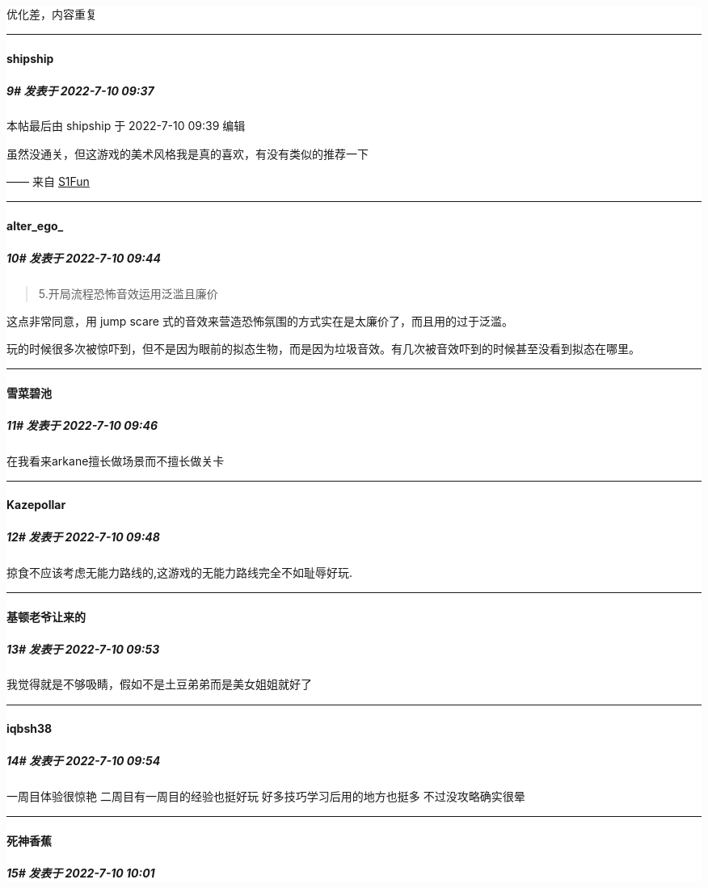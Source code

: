 优化差，内容重复

*****

####  shipship  
##### 9#       发表于 2022-7-10 09:37

 本帖最后由 shipship 于 2022-7-10 09:39 编辑 

虽然没通关，但这游戏的美术风格我是真的喜欢，有没有类似的推荐一下

—— 来自 [S1Fun](https://s1fun.koalcat.com)

*****

####  alter_ego_  
##### 10#       发表于 2022-7-10 09:44

<blockquote>5.开局流程恐怖音效运用泛滥且廉价</blockquote>

这点非常同意，用 jump scare 式的音效来营造恐怖氛围的方式实在是太廉价了，而且用的过于泛滥。

玩的时候很多次被惊吓到，但不是因为眼前的拟态生物，而是因为垃圾音效。有几次被音效吓到的时候甚至没看到拟态在哪里。

*****

####  雪菜碧池  
##### 11#       发表于 2022-7-10 09:46

在我看来arkane擅长做场景而不擅长做关卡

*****

####  Kazepollar  
##### 12#       发表于 2022-7-10 09:48

掠食不应该考虑无能力路线的,这游戏的无能力路线完全不如耻辱好玩.

*****

####  基顿老爷让来的  
##### 13#       发表于 2022-7-10 09:53

我觉得就是不够吸睛，假如不是土豆弟弟而是美女姐姐就好了

*****

####  iqbsh38  
##### 14#       发表于 2022-7-10 09:54

一周目体验很惊艳 二周目有一周目的经验也挺好玩 好多技巧学习后用的地方也挺多 不过没攻略确实很晕

*****

####  死神香蕉  
##### 15#       发表于 2022-7-10 10:01
